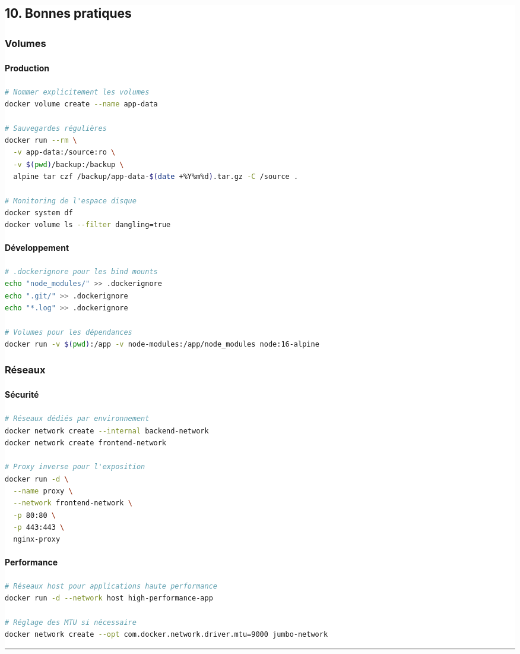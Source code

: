 
## 10. Bonnes pratiques

### Volumes

#### Production
```bash
# Nommer explicitement les volumes
docker volume create --name app-data

# Sauvegardes régulières
docker run --rm \
  -v app-data:/source:ro \
  -v $(pwd)/backup:/backup \
  alpine tar czf /backup/app-data-$(date +%Y%m%d).tar.gz -C /source .

# Monitoring de l'espace disque
docker system df
docker volume ls --filter dangling=true
```

#### Développement
```bash
# .dockerignore pour les bind mounts
echo "node_modules/" >> .dockerignore
echo ".git/" >> .dockerignore
echo "*.log" >> .dockerignore

# Volumes pour les dépendances
docker run -v $(pwd):/app -v node-modules:/app/node_modules node:16-alpine
```

### Réseaux

#### Sécurité
```bash
# Réseaux dédiés par environnement
docker network create --internal backend-network
docker network create frontend-network

# Proxy inverse pour l'exposition
docker run -d \
  --name proxy \
  --network frontend-network \
  -p 80:80 \
  -p 443:443 \
  nginx-proxy
```

#### Performance
```bash
# Réseaux host pour applications haute performance
docker run -d --network host high-performance-app

# Réglage des MTU si nécessaire
docker network create --opt com.docker.network.driver.mtu=9000 jumbo-network
```

---